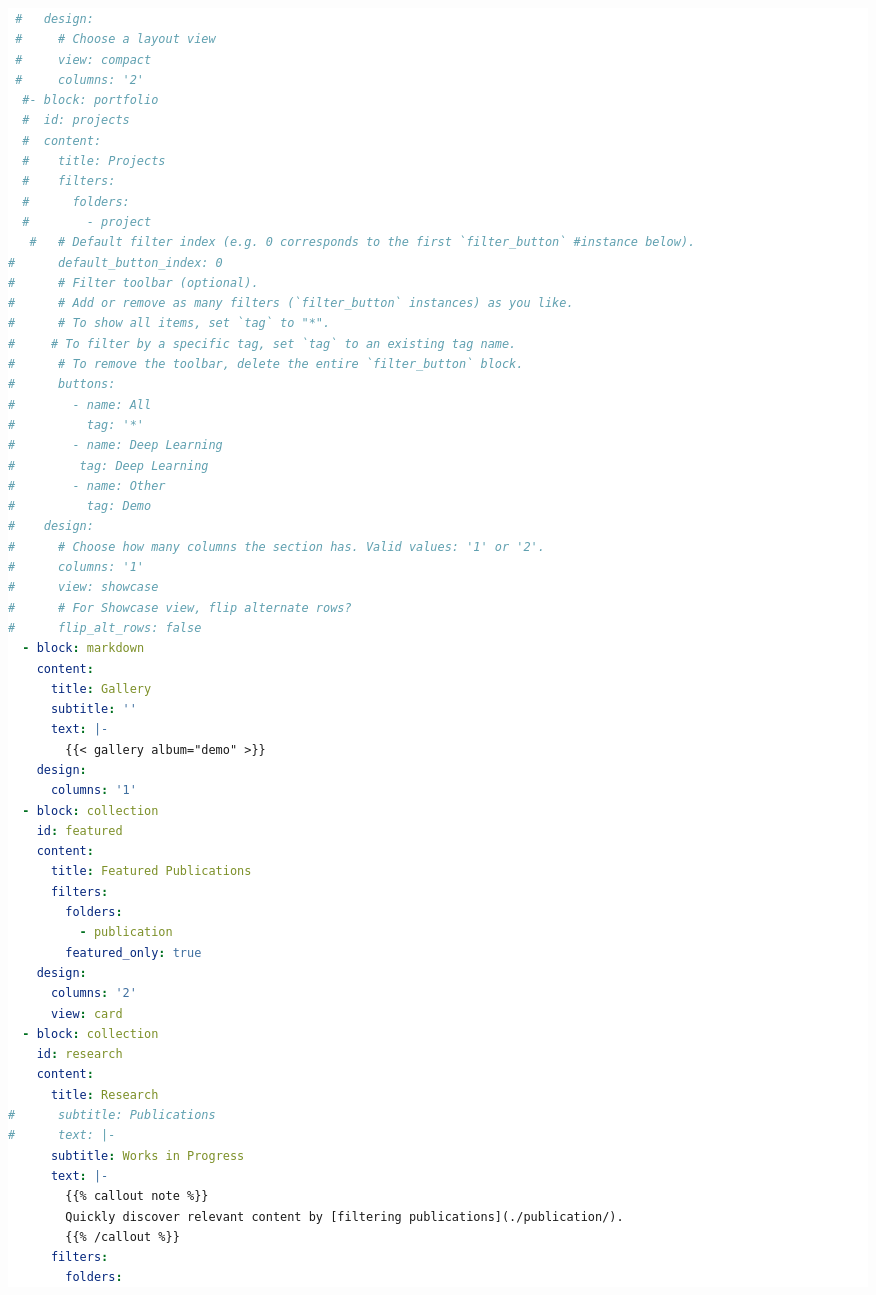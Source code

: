 ```yaml
 #   design:
 #     # Choose a layout view
 #     view: compact
 #     columns: '2'
  #- block: portfolio
  #  id: projects
  #  content:
  #    title: Projects
  #    filters:
  #      folders:
  #        - project
   #   # Default filter index (e.g. 0 corresponds to the first `filter_button` #instance below).
#      default_button_index: 0
#      # Filter toolbar (optional).
#      # Add or remove as many filters (`filter_button` instances) as you like.
#      # To show all items, set `tag` to "*".
#     # To filter by a specific tag, set `tag` to an existing tag name.
#      # To remove the toolbar, delete the entire `filter_button` block.
#      buttons:
#        - name: All
#          tag: '*'
#        - name: Deep Learning
#         tag: Deep Learning
#        - name: Other
#          tag: Demo
#    design:
#      # Choose how many columns the section has. Valid values: '1' or '2'.
#      columns: '1'
#      view: showcase
#      # For Showcase view, flip alternate rows?
#      flip_alt_rows: false
  - block: markdown
    content:
      title: Gallery
      subtitle: ''
      text: |-
        {{< gallery album="demo" >}}
    design:
      columns: '1'
  - block: collection
    id: featured
    content:
      title: Featured Publications
      filters:
        folders:
          - publication
        featured_only: true
    design:
      columns: '2'
      view: card
  - block: collection
    id: research
    content:
      title: Research
#      subtitle: Publications
#      text: |-
      subtitle: Works in Progress
      text: |-
        {{% callout note %}}
        Quickly discover relevant content by [filtering publications](./publication/).
        {{% /callout %}}
      filters:
        folders:
```